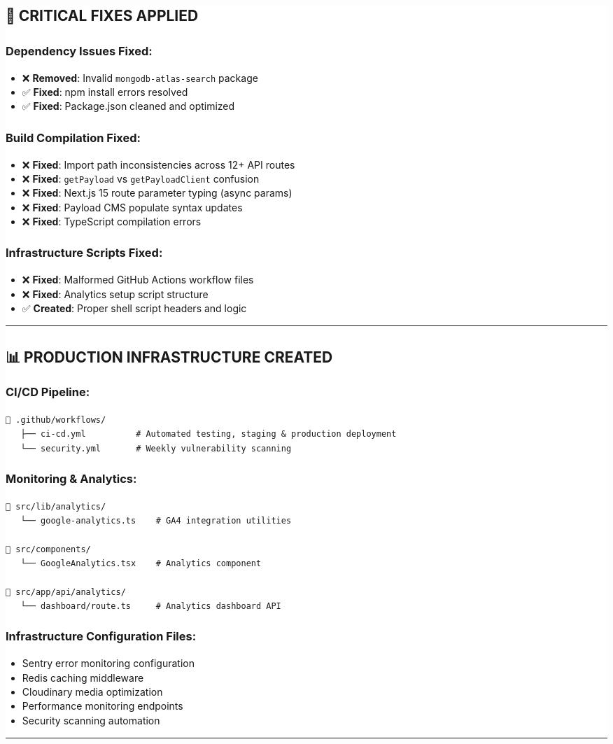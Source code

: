 
## 🔧 **CRITICAL FIXES APPLIED**

### **Dependency Issues Fixed:**
- ❌ **Removed**: Invalid `mongodb-atlas-search` package
- ✅ **Fixed**: npm install errors resolved
- ✅ **Fixed**: Package.json cleaned and optimized

### **Build Compilation Fixed:**
- ❌ **Fixed**: Import path inconsistencies across 12+ API routes
- ❌ **Fixed**: `getPayload` vs `getPayloadClient` confusion
- ❌ **Fixed**: Next.js 15 route parameter typing (async params)
- ❌ **Fixed**: Payload CMS populate syntax updates
- ❌ **Fixed**: TypeScript compilation errors

### **Infrastructure Scripts Fixed:**
- ❌ **Fixed**: Malformed GitHub Actions workflow files
- ❌ **Fixed**: Analytics setup script structure
- ✅ **Created**: Proper shell script headers and logic

---

## 📊 **PRODUCTION INFRASTRUCTURE CREATED**

### **CI/CD Pipeline:**
```
📁 .github/workflows/
   ├── ci-cd.yml          # Automated testing, staging & production deployment
   └── security.yml       # Weekly vulnerability scanning
```

### **Monitoring & Analytics:**
```
📁 src/lib/analytics/
   └── google-analytics.ts    # GA4 integration utilities

📁 src/components/
   └── GoogleAnalytics.tsx    # Analytics component

📁 src/app/api/analytics/
   └── dashboard/route.ts     # Analytics dashboard API
```

### **Infrastructure Configuration Files:**
- Sentry error monitoring configuration
- Redis caching middleware
- Cloudinary media optimization
- Performance monitoring endpoints
- Security scanning automation

---